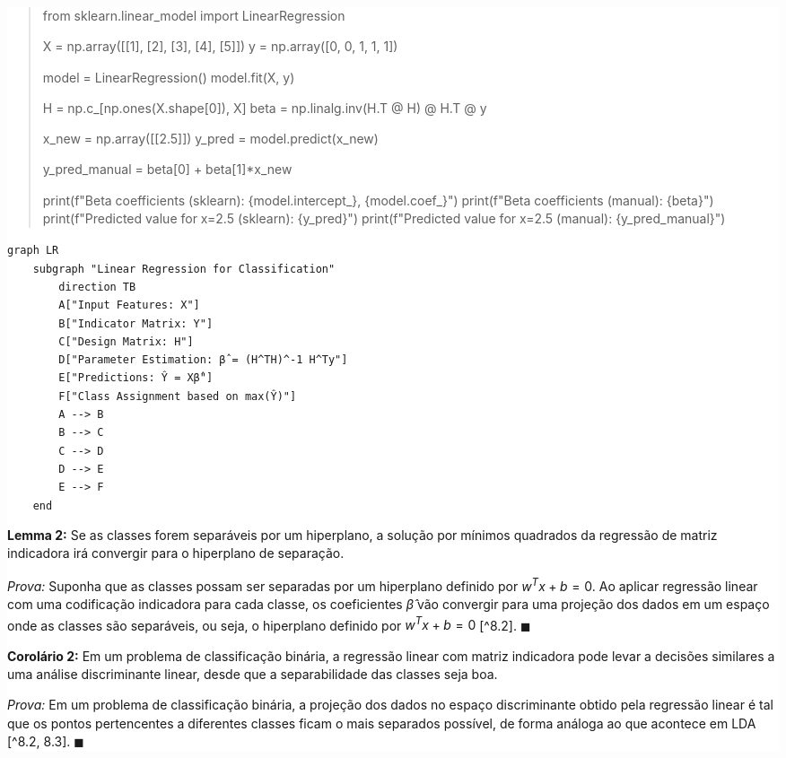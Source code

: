 > from sklearn.linear_model import LinearRegression
>
> X = np.array([[1], [2], [3], [4], [5]])
> y = np.array([0, 0, 1, 1, 1])
>
> model = LinearRegression()
> model.fit(X, y)
>
> H = np.c_[np.ones(X.shape[0]), X]
> beta = np.linalg.inv(H.T @ H) @ H.T @ y
>
> x_new = np.array([[2.5]])
> y_pred = model.predict(x_new)
>
> y_pred_manual = beta[0] + beta[1]*x_new
>
> print(f"Beta coefficients (sklearn): {model.intercept_}, {model.coef_}")
> print(f"Beta coefficients (manual): {beta}")
> print(f"Predicted value for x=2.5 (sklearn): {y_pred}")
> print(f"Predicted value for x=2.5 (manual): {y_pred_manual}")
> ```

```mermaid
graph LR
    subgraph "Linear Regression for Classification"
        direction TB
        A["Input Features: X"]
        B["Indicator Matrix: Y"]
        C["Design Matrix: H"]
        D["Parameter Estimation: β̂ = (H^TH)^-1 H^Ty"]
        E["Predictions: Ŷ = Xβ̂"]
        F["Class Assignment based on max(Ŷ)"]
        A --> B
        B --> C
        C --> D
        D --> E
        E --> F
    end
```

**Lemma 2:** Se as classes forem separáveis por um hiperplano, a solução por mínimos quadrados da regressão de matriz indicadora irá convergir para o hiperplano de separação.

*Prova:* Suponha que as classes possam ser separadas por um hiperplano definido por $w^Tx + b = 0$. Ao aplicar regressão linear com uma codificação indicadora para cada classe, os coeficientes $\hat{\beta}$ vão convergir para uma projeção dos dados em um espaço onde as classes são separáveis, ou seja, o hiperplano definido por $w^Tx + b = 0$ [^8.2]. $\blacksquare$

**Corolário 2:** Em um problema de classificação binária, a regressão linear com matriz indicadora pode levar a decisões similares a uma análise discriminante linear, desde que a separabilidade das classes seja boa.

*Prova:* Em um problema de classificação binária, a projeção dos dados no espaço discriminante obtido pela regressão linear é tal que os pontos pertencentes a diferentes classes ficam o mais separados possível, de forma análoga ao que acontece em LDA [^8.2, 8.3]. $\blacksquare$
